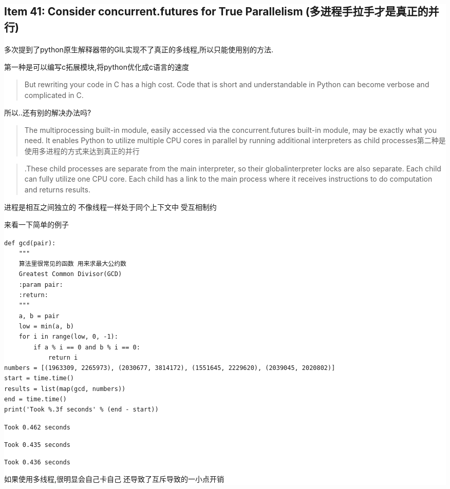 ## **Item 41: Consider** **concurrent.futures** **for True** Parallelism (多进程手拉手才是真正的并行)

多次提到了python原生解释器带的GIL实现不了真正的多线程,所以只能使用别的方法.

第一种是可以编写c拓展模块,将python优化成c语言的速度

> But rewriting your code in C has a high cost. Code that is short and understandable in Python can become verbose and complicated in C.

所以..还有别的解决办法吗?

> The multiprocessing built-in module, easily accessed via the concurrent.futures built-in module, may be exactly what you need. It enables Python to utilize multiple CPU cores in parallel by running additional interpreters as child processes第二种是使用多进程的方式来达到真正的并行

> .These child processes are separate from the main interpreter, so their globalinterpreter locks are also separate. Each child can fully utilize one CPU core. Each child has a link to the main process where it receives instructions to do computation and returns results. 

进程是相互之间独立的 不像线程一样处于同个上下文中 受互相制约

来看一下简单的例子

```
def gcd(pair):
    """
    算法里很常见的函数 用来求最大公约数
    Greatest Common Divisor(GCD)
    :param pair:
    :return:
    """
    a, b = pair
    low = min(a, b)
    for i in range(low, 0, -1):
        if a % i == 0 and b % i == 0:
            return i
numbers = [(1963309, 2265973), (2030677, 3814172), (1551645, 2229620), (2039045, 2020802)] 
start = time.time()
results = list(map(gcd, numbers)) 
end = time.time()
print('Took %.3f seconds' % (end - start))
```

```
Took 0.462 seconds
```

```
Took 0.435 seconds
```

```
Took 0.436 seconds
```

如果使用多线程,很明显会自己卡自己 还导致了互斥导致的一小点开销
